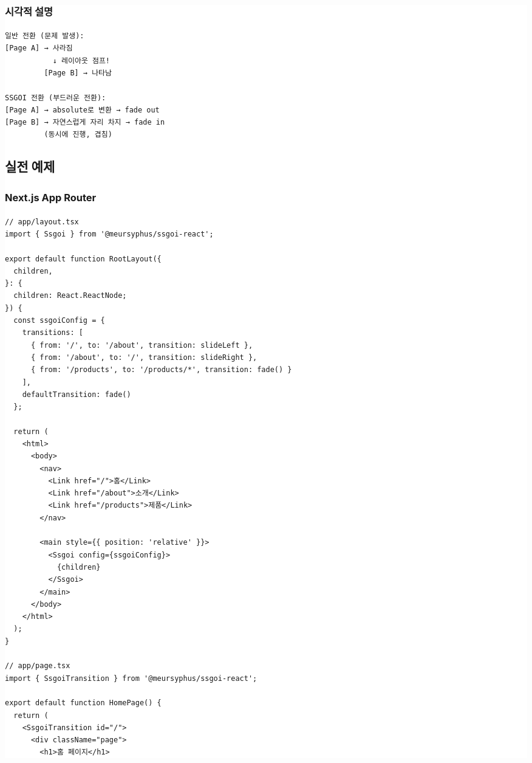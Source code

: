 ### 시각적 설명

```
일반 전환 (문제 발생):
[Page A] → 사라짐
           ↓ 레이아웃 점프!
         [Page B] → 나타남

SSGOI 전환 (부드러운 전환):
[Page A] → absolute로 변환 → fade out
[Page B] → 자연스럽게 자리 차지 → fade in
         (동시에 진행, 겹침)
```

## 실전 예제

### Next.js App Router

```tsx
// app/layout.tsx
import { Ssgoi } from '@meursyphus/ssgoi-react';

export default function RootLayout({
  children,
}: {
  children: React.ReactNode;
}) {
  const ssgoiConfig = {
    transitions: [
      { from: '/', to: '/about', transition: slideLeft },
      { from: '/about', to: '/', transition: slideRight },
      { from: '/products', to: '/products/*', transition: fade() }
    ],
    defaultTransition: fade()
  };
  
  return (
    <html>
      <body>
        <nav>
          <Link href="/">홈</Link>
          <Link href="/about">소개</Link>
          <Link href="/products">제품</Link>
        </nav>
        
        <main style={{ position: 'relative' }}>
          <Ssgoi config={ssgoiConfig}>
            {children}
          </Ssgoi>
        </main>
      </body>
    </html>
  );
}

// app/page.tsx
import { SsgoiTransition } from '@meursyphus/ssgoi-react';

export default function HomePage() {
  return (
    <SsgoiTransition id="/">
      <div className="page">
        <h1>홈 페이지</h1>
```